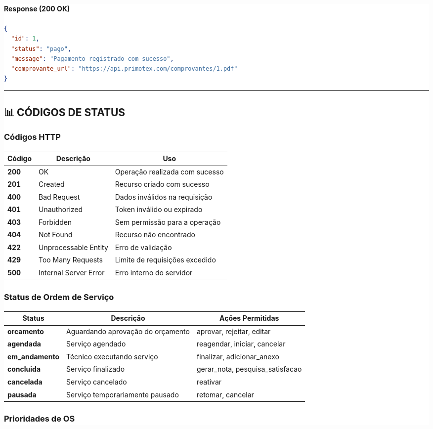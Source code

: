 #### **Response (200 OK)**
```json
{
  "id": 1,
  "status": "pago",
  "message": "Pagamento registrado com sucesso",
  "comprovante_url": "https://api.primotex.com/comprovantes/1.pdf"
}
```

---

## 📊 **CÓDIGOS DE STATUS**

### **Códigos HTTP**

| Código | Descrição | Uso |
|--------|-----------|-----|
| **200** | OK | Operação realizada com sucesso |
| **201** | Created | Recurso criado com sucesso |
| **400** | Bad Request | Dados inválidos na requisição |
| **401** | Unauthorized | Token inválido ou expirado |
| **403** | Forbidden | Sem permissão para a operação |
| **404** | Not Found | Recurso não encontrado |
| **422** | Unprocessable Entity | Erro de validação |
| **429** | Too Many Requests | Limite de requisições excedido |
| **500** | Internal Server Error | Erro interno do servidor |

### **Status de Ordem de Serviço**

| Status | Descrição | Ações Permitidas |
|--------|-----------|------------------|
| **orcamento** | Aguardando aprovação do orçamento | aprovar, rejeitar, editar |
| **agendada** | Serviço agendado | reagendar, iniciar, cancelar |
| **em_andamento** | Técnico executando serviço | finalizar, adicionar_anexo |
| **concluida** | Serviço finalizado | gerar_nota, pesquisa_satisfacao |
| **cancelada** | Serviço cancelado | reativar |
| **pausada** | Serviço temporariamente pausado | retomar, cancelar |

### **Prioridades de OS**
